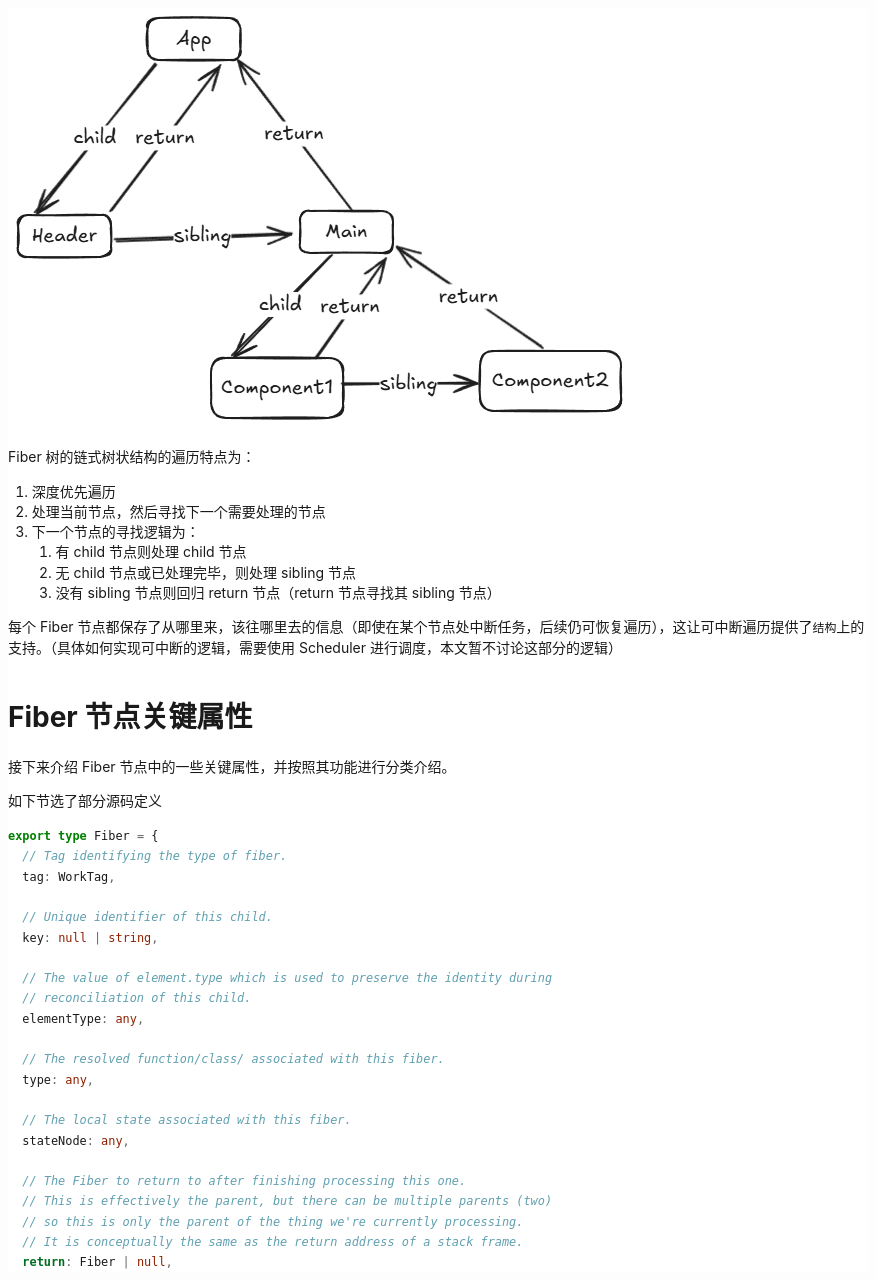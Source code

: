 ![fiber链式树状结构](../assets/images/fiber链式树状结构.png)

Fiber 树的链式树状结构的遍历特点为：

1. 深度优先遍历
2. 处理当前节点，然后寻找下一个需要处理的节点
3. 下一个节点的寻找逻辑为：
   1. 有 child 节点则处理 child 节点
   2. 无 child 节点或已处理完毕，则处理 sibling 节点
   3. 没有 sibling 节点则回归 return 节点（return 节点寻找其 sibling 节点）

每个 Fiber 节点都保存了从哪里来，该往哪里去的信息（即使在某个节点处中断任务，后续仍可恢复遍历），这让可中断遍历提供了`结构`上的支持。（具体如何实现可中断的逻辑，需要使用 Scheduler 进行调度，本文暂不讨论这部分的逻辑）

# Fiber 节点关键属性

接下来介绍 Fiber 节点中的一些关键属性，并按照其功能进行分类介绍。

如下节选了部分源码定义

```typeScript
export type Fiber = {
  // Tag identifying the type of fiber.
  tag: WorkTag,

  // Unique identifier of this child.
  key: null | string,

  // The value of element.type which is used to preserve the identity during
  // reconciliation of this child.
  elementType: any,

  // The resolved function/class/ associated with this fiber.
  type: any,

  // The local state associated with this fiber.
  stateNode: any,

  // The Fiber to return to after finishing processing this one.
  // This is effectively the parent, but there can be multiple parents (two)
  // so this is only the parent of the thing we're currently processing.
  // It is conceptually the same as the return address of a stack frame.
  return: Fiber | null,

```
